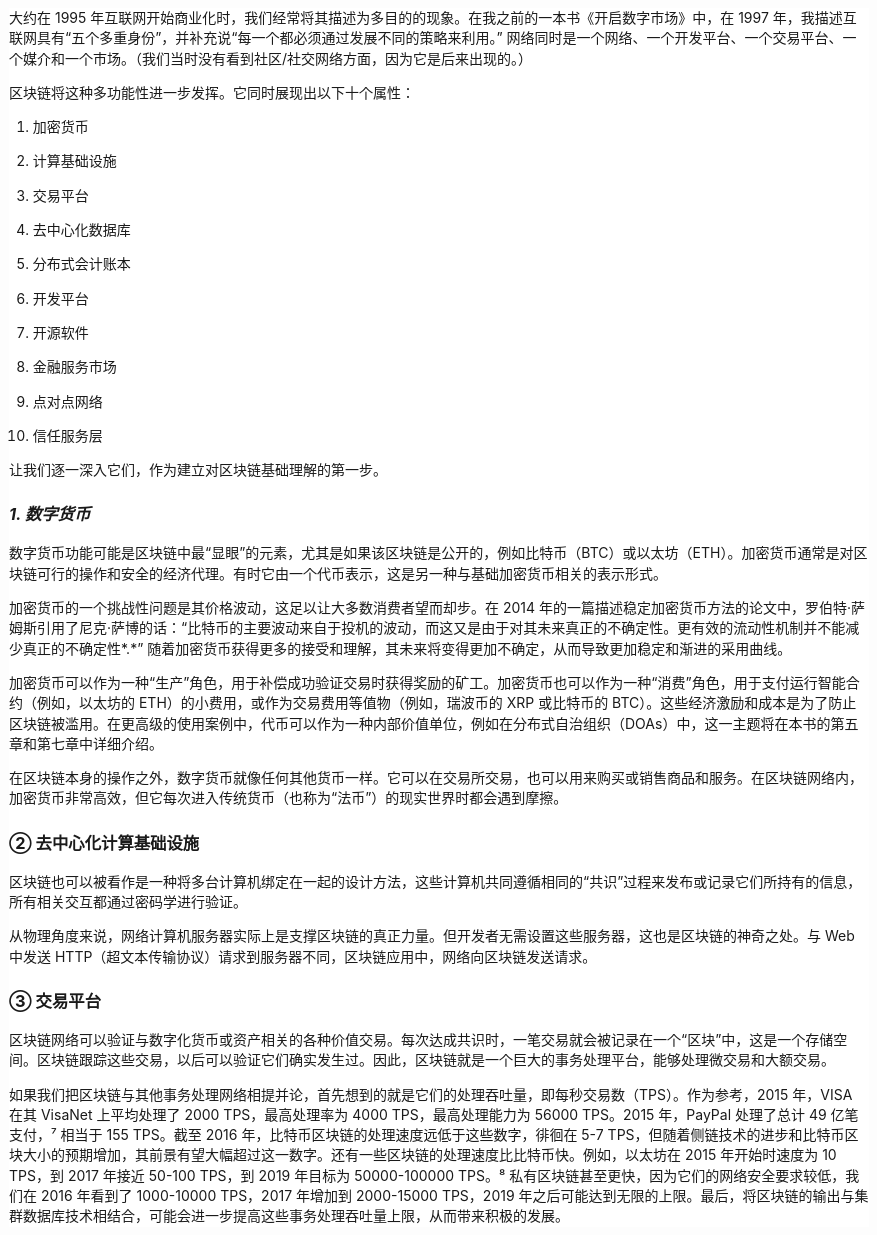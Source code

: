 大约在 1995 年互联网开始商业化时，我们经常将其描述为多目的的现象。在我之前的一本书《开启数字市场》中，在 1997 年，我描述互联网具有“五个多重身份”，并补充说“每一个都必须通过发展不同的策略来利用。” 网络同时是一个网络、一个开发平台、一个交易平台、一个媒介和一个市场。（我们当时没有看到社区/社交网络方面，因为它是后来出现的。）

区块链将这种多功能性进一步发挥。它同时展现出以下十个属性：

1.  加密货币

1.  计算基础设施

1.  交易平台

1.  去中心化数据库

1.  分布式会计账本

1.  开发平台

1.  开源软件

1.  金融服务市场

1.  点对点网络

1.  信任服务层

让我们逐一深入它们，作为建立对区块链基础理解的第一步。

### *1. 数字货币*

数字货币功能可能是区块链中最“显眼”的元素，尤其是如果该区块链是公开的，例如比特币（BTC）或以太坊（ETH）。加密货币通常是对区块链可行的操作和安全的经济代理。有时它由一个代币表示，这是另一种与基础加密货币相关的表示形式。

加密货币的一个挑战性问题是其价格波动，这足以让大多数消费者望而却步。在 2014 年的一篇描述稳定加密货币方法的论文中，罗伯特·萨姆斯引用了尼克·萨博的话：“比特币的主要波动来自于投机的波动，而这又是由于对其未来真正的不确定性。更有效的流动性机制并不能减少真正的不确定性*.*” 随着加密货币获得更多的接受和理解，其未来将变得更加不确定，从而导致更加稳定和渐进的采用曲线。

加密货币可以作为一种“生产”角色，用于补偿成功验证交易时获得奖励的矿工。加密货币也可以作为一种“消费”角色，用于支付运行智能合约（例如，以太坊的 ETH）的小费用，或作为交易费用等值物（例如，瑞波币的 XRP 或比特币的 BTC）。这些经济激励和成本是为了防止区块链被滥用。在更高级的使用案例中，代币可以作为一种内部价值单位，例如在分布式自治组织（DOAs）中，这一主题将在本书的第五章和第七章中详细介绍。

在区块链本身的操作之外，数字货币就像任何其他货币一样。它可以在交易所交易，也可以用来购买或销售商品和服务。在区块链网络内，加密货币非常高效，但它每次进入传统货币（也称为“法币”）的现实世界时都会遇到摩擦。

### ② 去中心化计算基础设施

区块链也可以被看作是一种将多台计算机绑定在一起的设计方法，这些计算机共同遵循相同的“共识”过程来发布或记录它们所持有的信息，所有相关交互都通过密码学进行验证。

从物理角度来说，网络计算机服务器实际上是支撑区块链的真正力量。但开发者无需设置这些服务器，这也是区块链的神奇之处。与 Web 中发送 HTTP（超文本传输协议）请求到服务器不同，区块链应用中，网络向区块链发送请求。

### ③ 交易平台

区块链网络可以验证与数字化货币或资产相关的各种价值交易。每次达成共识时，一笔交易就会被记录在一个“区块”中，这是一个存储空间。区块链跟踪这些交易，以后可以验证它们确实发生过。因此，区块链就是一个巨大的事务处理平台，能够处理微交易和大额交易。

如果我们把区块链与其他事务处理网络相提并论，首先想到的就是它们的处理吞吐量，即每秒交易数（TPS）。作为参考，2015 年，VISA 在其 VisaNet 上平均处理了 2000 TPS，最高处理率为 4000 TPS，最高处理能力为 56000 TPS。2015 年，PayPal 处理了总计 49 亿笔支付，⁷ 相当于 155 TPS。截至 2016 年，比特币区块链的处理速度远低于这些数字，徘徊在 5-7 TPS，但随着侧链技术的进步和比特币区块大小的预期增加，其前景有望大幅超过这一数字。还有一些区块链的处理速度比比特币快。例如，以太坊在 2015 年开始时速度为 10 TPS，到 2017 年接近 50-100 TPS，到 2019 年目标为 50000-100000 TPS。⁸ 私有区块链甚至更快，因为它们的网络安全要求较低，我们在 2016 年看到了 1000-10000 TPS，2017 年增加到 2000-15000 TPS，2019 年之后可能达到无限的上限。最后，将区块链的输出与集群数据库技术相结合，可能会进一步提高这些事务处理吞吐量上限，从而带来积极的发展。
